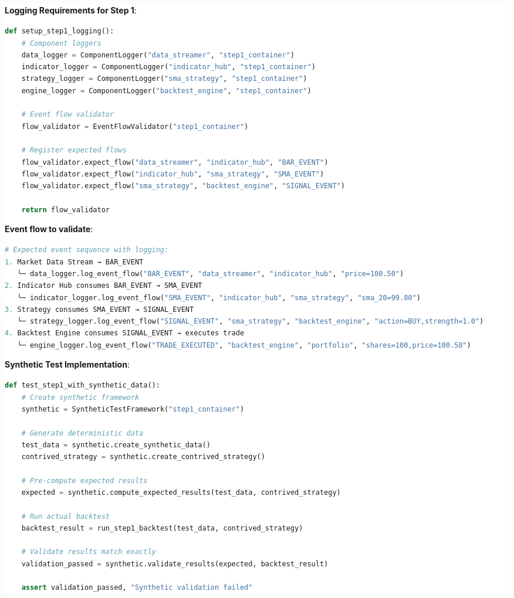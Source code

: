 **Logging Requirements for Step 1**:
```python
def setup_step1_logging():
    # Component loggers
    data_logger = ComponentLogger("data_streamer", "step1_container")
    indicator_logger = ComponentLogger("indicator_hub", "step1_container")
    strategy_logger = ComponentLogger("sma_strategy", "step1_container")
    engine_logger = ComponentLogger("backtest_engine", "step1_container")
    
    # Event flow validator
    flow_validator = EventFlowValidator("step1_container")
    
    # Register expected flows
    flow_validator.expect_flow("data_streamer", "indicator_hub", "BAR_EVENT")
    flow_validator.expect_flow("indicator_hub", "sma_strategy", "SMA_EVENT")
    flow_validator.expect_flow("sma_strategy", "backtest_engine", "SIGNAL_EVENT")
    
    return flow_validator
```

**Event flow to validate**:
```python
# Expected event sequence with logging:
1. Market Data Stream → BAR_EVENT
   └─ data_logger.log_event_flow("BAR_EVENT", "data_streamer", "indicator_hub", "price=100.50")
2. Indicator Hub consumes BAR_EVENT → SMA_EVENT  
   └─ indicator_logger.log_event_flow("SMA_EVENT", "indicator_hub", "sma_strategy", "sma_20=99.80")
3. Strategy consumes SMA_EVENT → SIGNAL_EVENT
   └─ strategy_logger.log_event_flow("SIGNAL_EVENT", "sma_strategy", "backtest_engine", "action=BUY,strength=1.0")
4. Backtest Engine consumes SIGNAL_EVENT → executes trade
   └─ engine_logger.log_event_flow("TRADE_EXECUTED", "backtest_engine", "portfolio", "shares=100,price=100.50")
```

**Synthetic Test Implementation**:
```python
def test_step1_with_synthetic_data():
    # Create synthetic framework
    synthetic = SyntheticTestFramework("step1_container")
    
    # Generate deterministic data
    test_data = synthetic.create_synthetic_data()
    contrived_strategy = synthetic.create_contrived_strategy()
    
    # Pre-compute expected results
    expected = synthetic.compute_expected_results(test_data, contrived_strategy)
    
    # Run actual backtest
    backtest_result = run_step1_backtest(test_data, contrived_strategy)
    
    # Validate results match exactly
    validation_passed = synthetic.validate_results(expected, backtest_result)
    
    assert validation_passed, "Synthetic validation failed"
```
